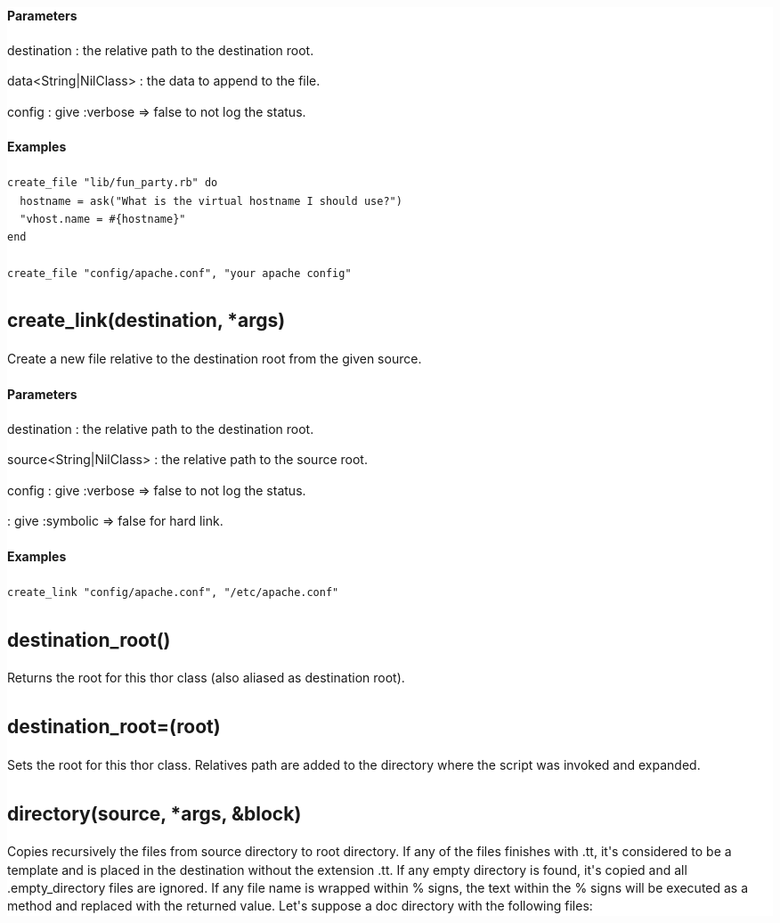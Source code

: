 #### Parameters
destination<String>
:   the relative path to the destination root.

data<String|NilClass>
:   the data to append to the file.

config<Hash>
:   give :verbose => false to not log the status.


#### Examples

    create_file "lib/fun_party.rb" do
      hostname = ask("What is the virtual hostname I should use?")
      "vhost.name = #{hostname}"
    end

    create_file "config/apache.conf", "your apache config"

## create_link(destination, *args) [](#method-i-create_link)
Create a new file relative to the destination root from the given source.

#### Parameters
destination<String>
:   the relative path to the destination root.

source<String|NilClass>
:   the relative path to the source root.

config<Hash>
:   give :verbose => false to not log the status.

:   give :symbolic => false for hard link.


#### Examples

    create_link "config/apache.conf", "/etc/apache.conf"

## destination_root() [](#method-i-destination_root)
Returns the root for this thor class (also aliased as destination root).

## destination_root=(root) [](#method-i-destination_root=)
Sets the root for this thor class. Relatives path are added to the directory
where the script was invoked and expanded.

## directory(source, *args, &block) [](#method-i-directory)
Copies recursively the files from source directory to root directory. If any
of the files finishes with .tt, it's considered to be a template and is placed
in the destination without the extension .tt. If any empty directory is found,
it's copied and all .empty_directory files are ignored. If any file name is
wrapped within % signs, the text within the % signs will be executed as a
method and replaced with the returned value. Let's suppose a doc directory
with the following files:
